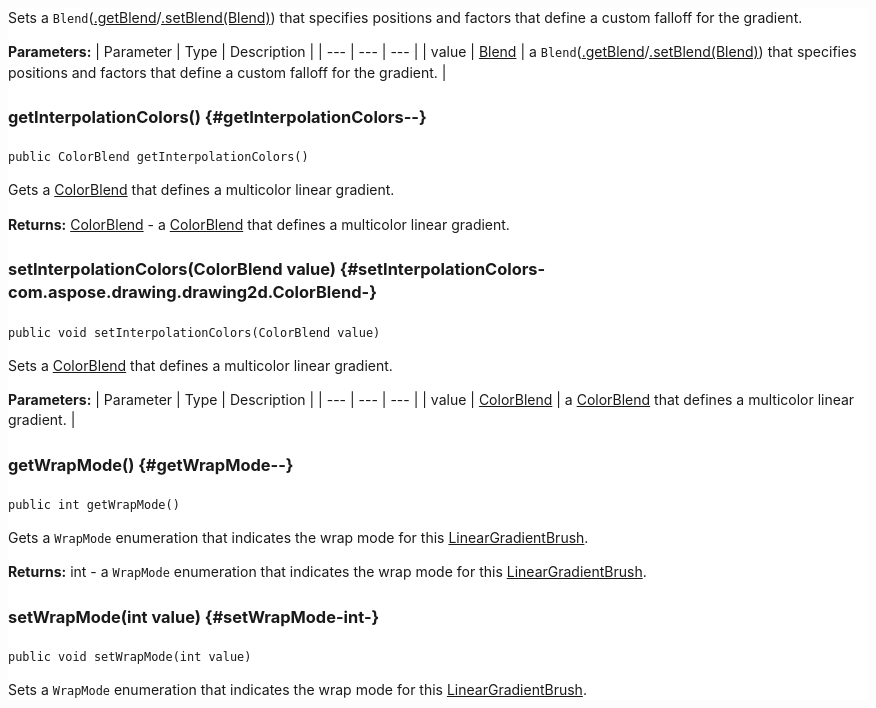 
Sets a `Blend`([.getBlend](../../null/\#getBlend)/[.setBlend(Blend)](../../null/\#setBlend-Blend-)) that specifies positions and factors that define a custom falloff for the gradient.

**Parameters:**
| Parameter | Type | Description |
| --- | --- | --- |
| value | [Blend](../../com.aspose.drawing.drawing2d/blend) | a `Blend`([.getBlend](../../null/\#getBlend)/[.setBlend(Blend)](../../null/\#setBlend-Blend-)) that specifies positions and factors that define a custom falloff for the gradient. |

### getInterpolationColors() {#getInterpolationColors--}
```
public ColorBlend getInterpolationColors()
```


Gets a [ColorBlend](../../com.aspose.drawing.drawing2d/colorblend) that defines a multicolor linear gradient.

**Returns:**
[ColorBlend](../../com.aspose.drawing.drawing2d/colorblend) - a [ColorBlend](../../com.aspose.drawing.drawing2d/colorblend) that defines a multicolor linear gradient.
### setInterpolationColors(ColorBlend value) {#setInterpolationColors-com.aspose.drawing.drawing2d.ColorBlend-}
```
public void setInterpolationColors(ColorBlend value)
```


Sets a [ColorBlend](../../com.aspose.drawing.drawing2d/colorblend) that defines a multicolor linear gradient.

**Parameters:**
| Parameter | Type | Description |
| --- | --- | --- |
| value | [ColorBlend](../../com.aspose.drawing.drawing2d/colorblend) | a [ColorBlend](../../com.aspose.drawing.drawing2d/colorblend) that defines a multicolor linear gradient. |

### getWrapMode() {#getWrapMode--}
```
public int getWrapMode()
```


Gets a `WrapMode` enumeration that indicates the wrap mode for this [LinearGradientBrush](../../com.aspose.drawing.drawing2d/lineargradientbrush).

**Returns:**
int - a `WrapMode` enumeration that indicates the wrap mode for this [LinearGradientBrush](../../com.aspose.drawing.drawing2d/lineargradientbrush).
### setWrapMode(int value) {#setWrapMode-int-}
```
public void setWrapMode(int value)
```


Sets a `WrapMode` enumeration that indicates the wrap mode for this [LinearGradientBrush](../../com.aspose.drawing.drawing2d/lineargradientbrush).
